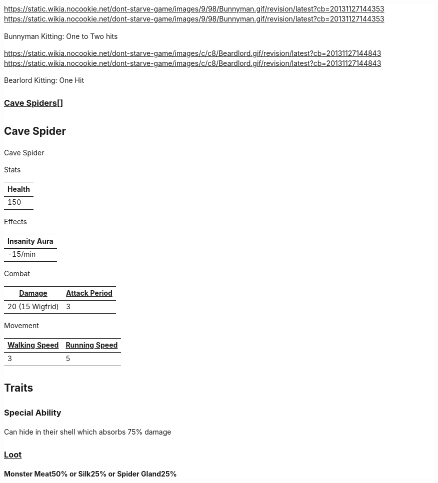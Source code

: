  https://static.wikia.nocookie.net/dont-starve-game/images/9/98/Bunnyman.gif/revision/latest?cb=20131127144353 https://static.wikia.nocookie.net/dont-starve-game/images/9/98/Bunnyman.gif/revision/latest?cb=20131127144353 

Bunnyman Kitting: One to Two hits

  https://static.wikia.nocookie.net/dont-starve-game/images/c/c8/Beardlord.gif/revision/latest?cb=20131127144843 https://static.wikia.nocookie.net/dont-starve-game/images/c/c8/Beardlord.gif/revision/latest?cb=20131127144843 

Bearlord Kitting: One Hit

 

### [Cave Spiders](/wiki/Cave_Spider "Cave Spider")[]

## Cave Spider

Cave Spider

Stats

| Health |
| --- |
| 150 |

Effects

| Insanity Aura |
| --- |
| -15/min |

Combat

| [Damage](/wiki/Mobs#Mob_Characteristics "Mobs") | [Attack Period](/wiki/Mobs#Mob_Characteristics "Mobs") |
| --- | --- |
| 20  (15 Wigfrid) | 3 |

Movement

| [Walking Speed](/wiki/Mobs#Mob_Characteristics "Mobs") | [Running Speed](/wiki/Mobs#Mob_Characteristics "Mobs") |
| --- | --- |
| 3 | 5 |

## Traits

### Special Ability

Can hide in their shell which absorbs 75% damage

### [Loot](/wiki/Mobs#Mob_Characteristics "Mobs")

**Monster Meat50% or Silk25% or Spider Gland25%**
